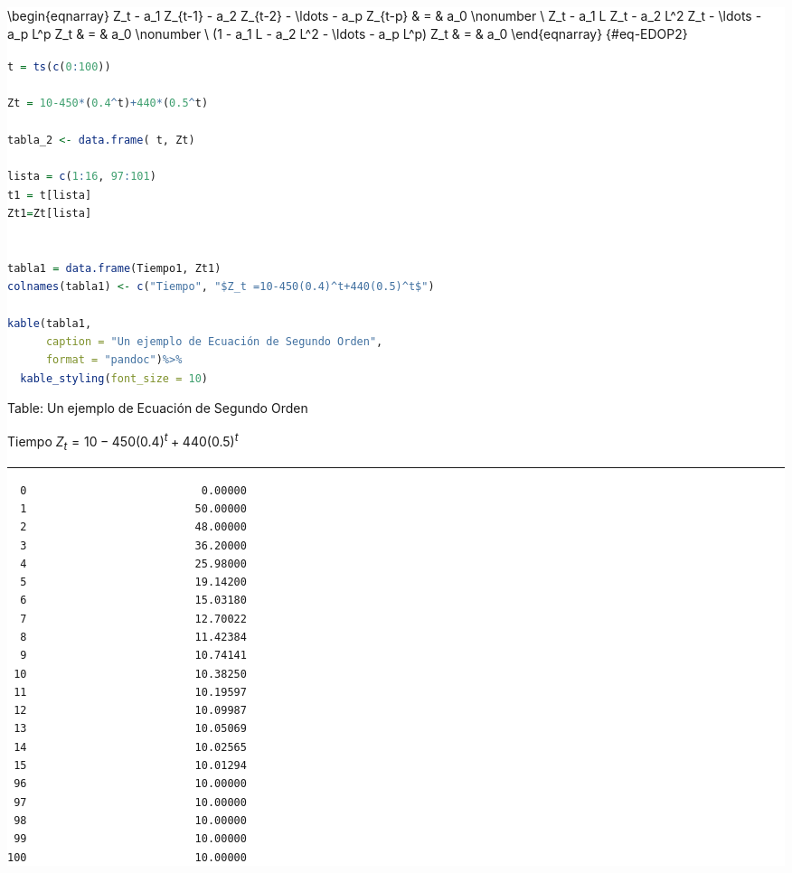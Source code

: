 \begin{eqnarray}
    Z_t - a_1 Z_{t-1} - a_2 Z_{t-2} - \ldots - a_p Z_{t-p} & = & a_0 \nonumber \\
    Z_t - a_1 L Z_t - a_2 L^2 Z_t - \ldots - a_p L^p Z_t & = & a_0 \nonumber \\
    (1 - a_1 L - a_2 L^2 - \ldots - a_p L^p) Z_t & = & a_0
\end{eqnarray} {#eq-EDOP2}







```{.r .cell-code}
t = ts(c(0:100))

Zt = 10-450*(0.4^t)+440*(0.5^t)

tabla_2 <- data.frame( t, Zt) 

lista = c(1:16, 97:101)
t1 = t[lista]
Zt1=Zt[lista]


tabla1 = data.frame(Tiempo1, Zt1)
colnames(tabla1) <- c("Tiempo", "$Z_t =10-450(0.4)^t+440(0.5)^t$")

kable(tabla1, 
      caption = "Un ejemplo de Ecuación de Segundo Orden", 
      format = "pandoc")%>%
  kable_styling(font_size = 10)
```



Table: Un ejemplo de Ecuación de Segundo Orden

 Tiempo   $Z_t =10-450(0.4)^t+440(0.5)^t$
-------  --------------------------------
      0                           0.00000
      1                          50.00000
      2                          48.00000
      3                          36.20000
      4                          25.98000
      5                          19.14200
      6                          15.03180
      7                          12.70022
      8                          11.42384
      9                          10.74141
     10                          10.38250
     11                          10.19597
     12                          10.09987
     13                          10.05069
     14                          10.02565
     15                          10.01294
     96                          10.00000
     97                          10.00000
     98                          10.00000
     99                          10.00000
    100                          10.00000
